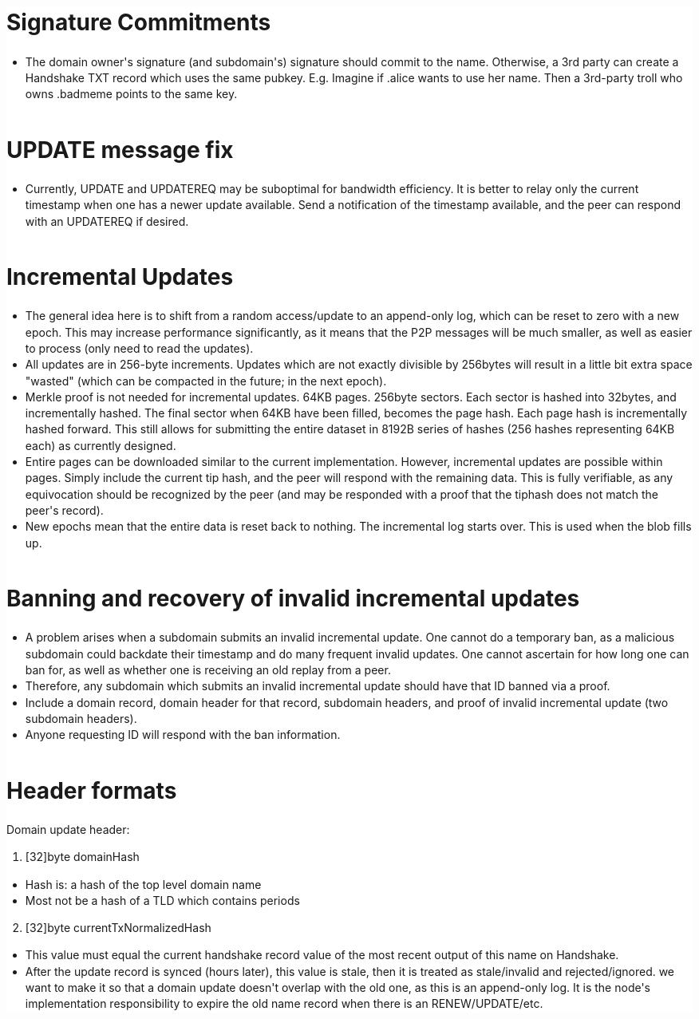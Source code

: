 # Signature Commitments
* The domain owner's signature (and subdomain's) signature should commit to the name. Otherwise, a 3rd party can create a Handshake TXT record which uses the same pubkey. E.g. Imagine if .alice wants to use her name. Then a 3rd-party troll who owns .badmeme points to the same key.

# UPDATE message fix
* Currently, UPDATE and UPDATEREQ may be suboptimal for bandwidth efficiency. It is better to relay only the current timestamp when one has a newer update available. Send a notification of the timestamp available, and the peer can respond with an UPDATEREQ if desired.

# Incremental Updates
* The general idea here is to shift from a random access/update to an append-only log, which can be reset to zero with a new epoch. This may increase performance significantly, as it means that the P2P messages will be much smaller, as well as easier to process (only need to read the updates).
* All updates are in 256-byte increments. Updates which are not exactly divisible by 256bytes will result in a little bit extra space "wasted" (which can be compacted in the future; in the next epoch).
* Merkle proof is not needed for incremental updates. 64KB pages. 256byte sectors. Each sector is hashed into 32bytes, and incrementally hashed. The final sector when 64KB have been filled, becomes the page hash. Each page hash is incrementally hashed forward. This still allows for submitting the entire dataset in 8192B series of hashes (256 hashes representing 64KB each) as currently designed.
* Entire pages can be downloaded similar to the current implementation. However, incremental updates are possible within pages. Simply include the current tip hash, and the peer will respond with the remaining data. This is fully verifiable, as any equivocation should be recognized by the peer (and may be responded with a proof that the tiphash does not match the peer's record).
* New epochs mean that the entire data is reset back to nothing. The incremental log starts over. This is used when the blob fills up.

# Banning and recovery of invalid incremental updates
* A problem arises when a subdomain submits an invalid incremental update. One cannot do a temporary ban, as a malicious subdomain could backdate their timestamp and do many frequent invalid updates. One cannot ascertain for how long one can ban for, as well as whether one is receiving an old replay from a peer.
* Therefore, any subdomain which submits an invalid incremental update should have that ID banned via a proof.
* Include a domain record, domain header for that record, subdomain headers, and proof of invalid incremental update (two subdomain headers).
* Anyone requesting ID will respond with the ban information.

# Header formats

Domain update header: 
1. [32]byte domainHash
  * Hash is: a hash of the top level domain name 
  * Most not be a hash of a TLD which contains periods
2. [32]byte currentTxNormalizedHash
  * This value must equal the current handshake record value of the most recent output of this name on Handshake.
  * After the update record is synced (hours later), this value is stale, then it is treated as stale/invalid and rejected/ignored. we want to make it so that a domain update doesn't overlap with the old one, as this is an append-only log. It is the node's implementation responsibility to expire the old name record when there is an RENEW/UPDATE/etc.